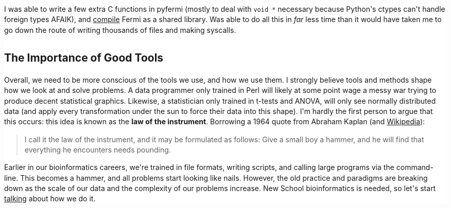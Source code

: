 I was able to write a few extra C functions in pyfermi (mostly to deal
with `void *` necessary because Python's ctypes can't handle foreign
types AFAIK), and
[compile](https://github.com/vsbuffalo/pyfermi/blob/master/Makefile)
Fermi as a shared library. Was able to do all this in *far* less time
than it would have taken me to go down the route of writing thousands
of files and making syscalls.

## The Importance of Good Tools

Overall, we need to be more conscious of the tools we use, and how we
use them. I strongly believe tools and methods shape how we look at
and solve problems. A data programmer only trained in Perl will likely
at some point wage a messy war trying to produce decent statistical
graphics. Likewise, a statistician only trained in t-tests and ANOVA,
will only see normally distributed data (and apply every
transformation under the sun to force their data into this shape). I'm
hardly the first person to argue that this occurs: this idea is known
as the **law of the instrument**. Borrowing a 1964 quote from Abraham
Kaplan (and
[Wikipedia](http://en.wikipedia.org/wiki/Law_of_the_instrument#History)):

> I call it the law of the instrument, and it may be formulated as
> follows: Give a small boy a hammer, and he will find that everything
> he encounters needs pounding.

Earlier in our bioinformatics careers, we're trained in file formats,
writing scripts, and calling large programs via the command-line. This
becomes a hammer, and all problems start looking like nails. However,
the old practice and paradigms are breaking down as the scale of our
data and the complexity of our problems increase. New School
bioinformatics is needed, so let's start
[talking](http://twitter.com/vsbuffalo) about how we do it.
